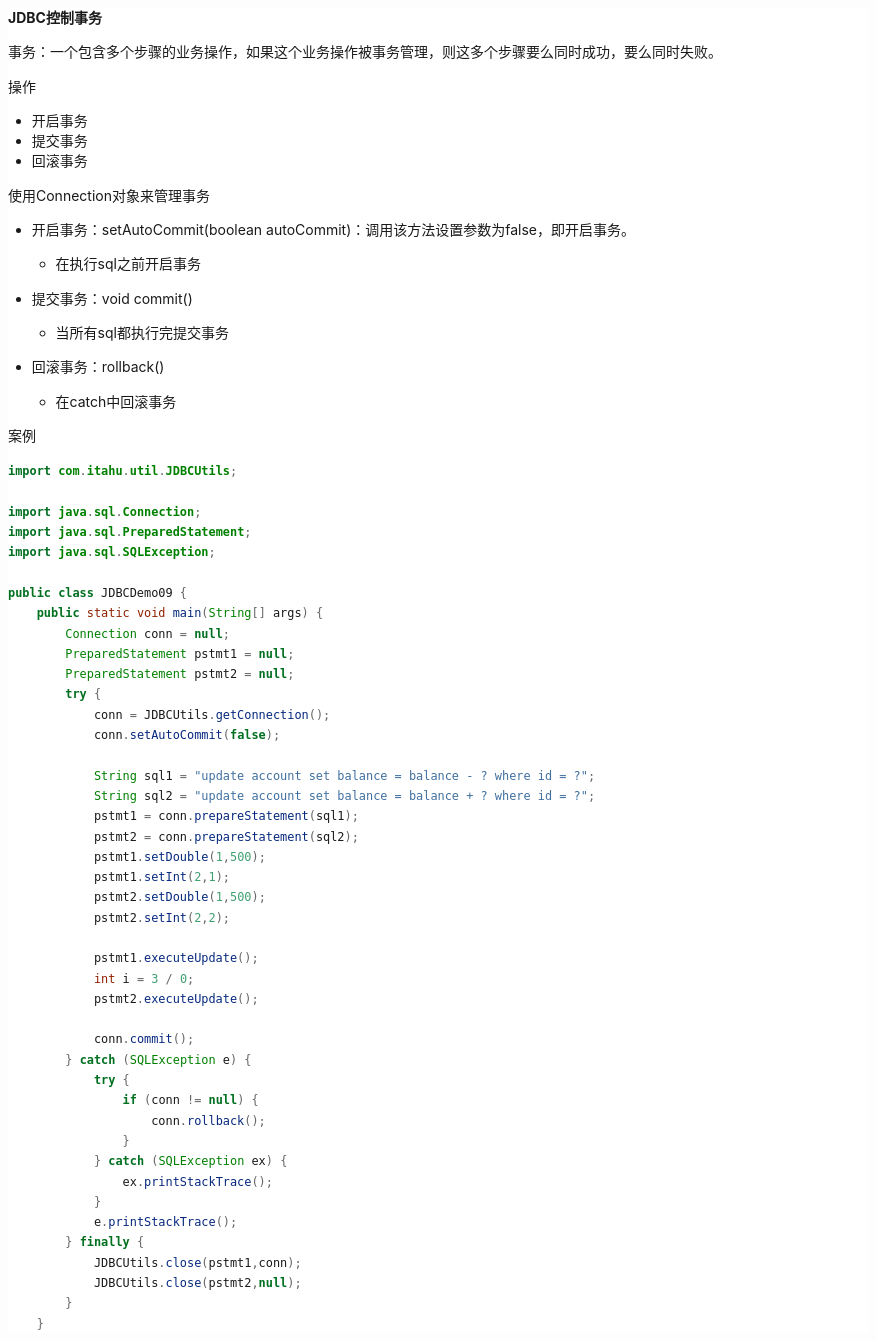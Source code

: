 **JDBC控制事务**

事务：一个包含多个步骤的业务操作，如果这个业务操作被事务管理，则这多个步骤要么同时成功，要么同时失败。

操作

- 开启事务
- 提交事务
- 回滚事务

使用Connection对象来管理事务

- 开启事务：setAutoCommit(boolean autoCommit)：调用该方法设置参数为false，即开启事务。

  - 在执行sql之前开启事务
- 提交事务：void commit()  

  - 当所有sql都执行完提交事务
- 回滚事务：rollback() 

  - 在catch中回滚事务

案例

```Java
import com.itahu.util.JDBCUtils;

import java.sql.Connection;
import java.sql.PreparedStatement;
import java.sql.SQLException;

public class JDBCDemo09 {
    public static void main(String[] args) {
        Connection conn = null;
        PreparedStatement pstmt1 = null;
        PreparedStatement pstmt2 = null;
        try {
            conn = JDBCUtils.getConnection();
            conn.setAutoCommit(false);

            String sql1 = "update account set balance = balance - ? where id = ?";
            String sql2 = "update account set balance = balance + ? where id = ?";
            pstmt1 = conn.prepareStatement(sql1);
            pstmt2 = conn.prepareStatement(sql2);
            pstmt1.setDouble(1,500);
            pstmt1.setInt(2,1);
            pstmt2.setDouble(1,500);
            pstmt2.setInt(2,2);

            pstmt1.executeUpdate();
            int i = 3 / 0;
            pstmt2.executeUpdate();

            conn.commit();
        } catch (SQLException e) {
            try {
                if (conn != null) {
                    conn.rollback();
                }
            } catch (SQLException ex) {
                ex.printStackTrace();
            }
            e.printStackTrace();
        } finally {
            JDBCUtils.close(pstmt1,conn);
            JDBCUtils.close(pstmt2,null);
        }
    }
```